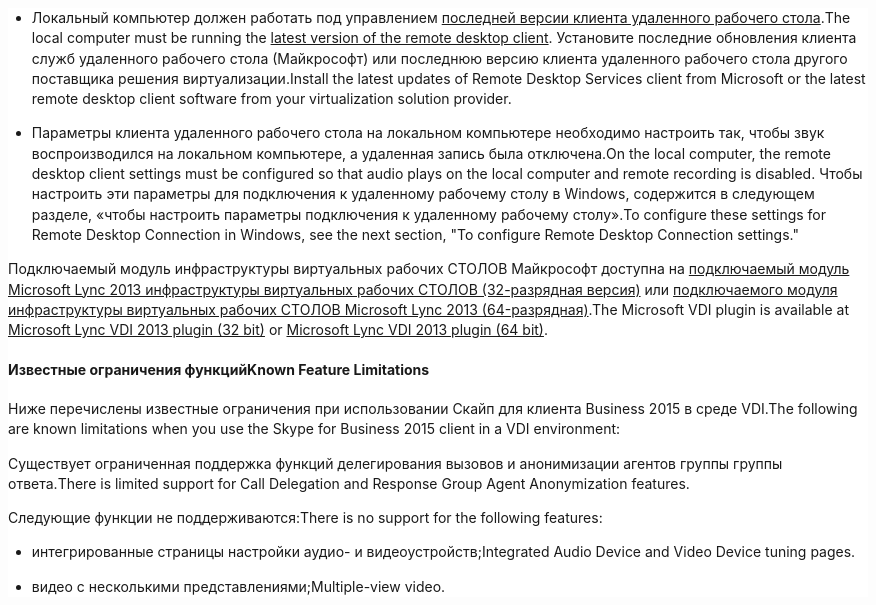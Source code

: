 - <span data-ttu-id="eb42d-196">Локальный компьютер должен работать под управлением [последней версии клиента удаленного рабочего стола](https://go.microsoft.com/fwlink/p/?LinkId=268032).</span><span class="sxs-lookup"><span data-stu-id="eb42d-196">The local computer must be running the [latest version of the remote desktop client](https://go.microsoft.com/fwlink/p/?LinkId=268032).</span></span> <span data-ttu-id="eb42d-197">Установите последние обновления клиента служб удаленного рабочего стола (Майкрософт) или последнюю версию клиента удаленного рабочего стола другого поставщика решения виртуализации.</span><span class="sxs-lookup"><span data-stu-id="eb42d-197">Install the latest updates of Remote Desktop Services client from Microsoft or the latest remote desktop client software from your virtualization solution provider.</span></span> 
    
- <span data-ttu-id="eb42d-198">Параметры клиента удаленного рабочего стола на локальном компьютере необходимо настроить так, чтобы звук воспроизводился на локальном компьютере, а удаленная запись была отключена.</span><span class="sxs-lookup"><span data-stu-id="eb42d-198">On the local computer, the remote desktop client settings must be configured so that audio plays on the local computer and remote recording is disabled.</span></span> <span data-ttu-id="eb42d-199">Чтобы настроить эти параметры для подключения к удаленному рабочему столу в Windows, содержится в следующем разделе, «чтобы настроить параметры подключения к удаленному рабочему столу».</span><span class="sxs-lookup"><span data-stu-id="eb42d-199">To configure these settings for Remote Desktop Connection in Windows, see the next section, "To configure Remote Desktop Connection settings."</span></span> 
    
<span data-ttu-id="eb42d-200">Подключаемый модуль инфраструктуры виртуальных рабочих СТОЛОВ Майкрософт доступна на [подключаемый модуль Microsoft Lync 2013 инфраструктуры виртуальных рабочих СТОЛОВ (32-разрядная версия)](https://www.microsoft.com/en-us/download/details.aspx?id=35457) или [подключаемого модуля инфраструктуры виртуальных рабочих СТОЛОВ Microsoft Lync 2013 (64-разрядная)](https://www.microsoft.com/en-us/download/details.aspx?id=35454).</span><span class="sxs-lookup"><span data-stu-id="eb42d-200">The Microsoft VDI plugin is available at [Microsoft Lync VDI 2013 plugin (32 bit)](https://www.microsoft.com/en-us/download/details.aspx?id=35457) or [Microsoft Lync VDI 2013 plugin (64 bit)](https://www.microsoft.com/en-us/download/details.aspx?id=35454).</span></span>
  
#### <a name="known-feature-limitations"></a><span data-ttu-id="eb42d-201">Известные ограничения функций</span><span class="sxs-lookup"><span data-stu-id="eb42d-201">Known Feature Limitations</span></span>
<span data-ttu-id="eb42d-202"><a name="VDI_prereq"> </a></span><span class="sxs-lookup"><span data-stu-id="eb42d-202"></span></span>

<span data-ttu-id="eb42d-203">Ниже перечислены известные ограничения при использовании Скайп для клиента Business 2015 в среде VDI.</span><span class="sxs-lookup"><span data-stu-id="eb42d-203">The following are known limitations when you use the Skype for Business 2015 client in a VDI environment:</span></span>
  
<span data-ttu-id="eb42d-204">Существует ограниченная поддержка функций делегирования вызовов и анонимизации агентов группы группы ответа.</span><span class="sxs-lookup"><span data-stu-id="eb42d-204">There is limited support for Call Delegation and Response Group Agent Anonymization features.</span></span>
  
<span data-ttu-id="eb42d-205">Следующие функции не поддерживаются:</span><span class="sxs-lookup"><span data-stu-id="eb42d-205">There is no support for the following features:</span></span>
  
- <span data-ttu-id="eb42d-206">интегрированные страницы настройки аудио- и видеоустройств;</span><span class="sxs-lookup"><span data-stu-id="eb42d-206">Integrated Audio Device and Video Device tuning pages.</span></span>
    
- <span data-ttu-id="eb42d-207">видео с несколькими представлениями;</span><span class="sxs-lookup"><span data-stu-id="eb42d-207">Multiple-view video.</span></span>
    